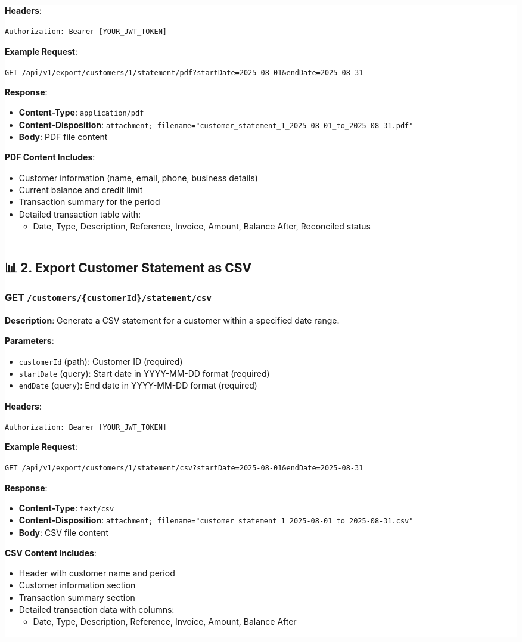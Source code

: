 **Headers**:
```
Authorization: Bearer [YOUR_JWT_TOKEN]
```

**Example Request**:
```
GET /api/v1/export/customers/1/statement/pdf?startDate=2025-08-01&endDate=2025-08-31
```

**Response**:
- **Content-Type**: `application/pdf`
- **Content-Disposition**: `attachment; filename="customer_statement_1_2025-08-01_to_2025-08-31.pdf"`
- **Body**: PDF file content

**PDF Content Includes**:
- Customer information (name, email, phone, business details)
- Current balance and credit limit
- Transaction summary for the period
- Detailed transaction table with:
  - Date, Type, Description, Reference, Invoice, Amount, Balance After, Reconciled status

---

## 📊 **2. Export Customer Statement as CSV**

### **GET** `/customers/{customerId}/statement/csv`

**Description**: Generate a CSV statement for a customer within a specified date range.

**Parameters**:
- `customerId` (path): Customer ID (required)
- `startDate` (query): Start date in YYYY-MM-DD format (required)
- `endDate` (query): End date in YYYY-MM-DD format (required)

**Headers**:
```
Authorization: Bearer [YOUR_JWT_TOKEN]
```

**Example Request**:
```
GET /api/v1/export/customers/1/statement/csv?startDate=2025-08-01&endDate=2025-08-31
```

**Response**:
- **Content-Type**: `text/csv`
- **Content-Disposition**: `attachment; filename="customer_statement_1_2025-08-01_to_2025-08-31.csv"`
- **Body**: CSV file content

**CSV Content Includes**:
- Header with customer name and period
- Customer information section
- Transaction summary section
- Detailed transaction data with columns:
  - Date, Type, Description, Reference, Invoice, Amount, Balance After

---
